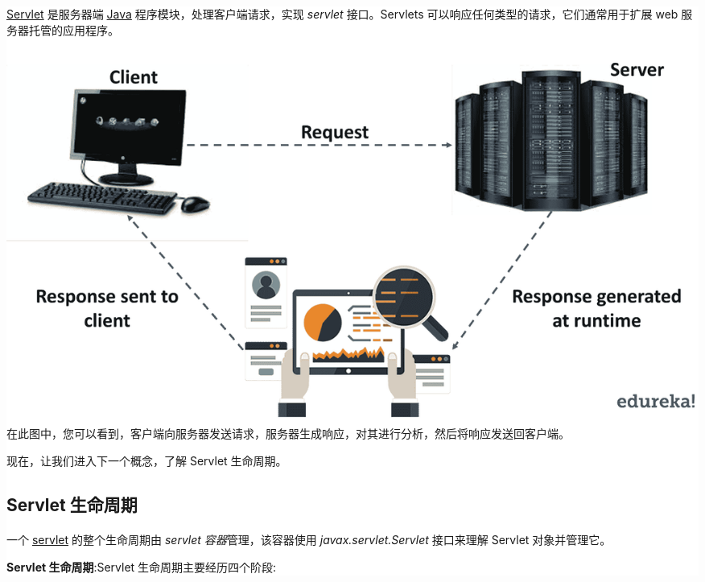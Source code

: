 [Servlet](https://www.edureka.co/blog/java-servlets) 是服务器端 [Java](https://www.edureka.co/blog/what-is-java/) 程序模块，处理客户端请求，实现 *servlet* 接口。Servlets 可以响应任何类型的请求，它们通常用于扩展 web 服务器托管的应用程序。



![Servlets-Introduction to Java Servlets - Edureka](img/ba8eda0e15f63c3d3aa22ba8684cb65d.png)在此图中，您可以看到，客户端向服务器发送请求，服务器生成响应，对其进行分析，然后将响应发送回客户端。

现在，让我们进入下一个概念，了解 Servlet 生命周期。

## **Servlet 生命周期**

一个 [servlet](https://www.edureka.co/blog/java-servlets) 的整个生命周期由 *servlet 容器*管理，该容器使用 *javax.servlet.Servlet* 接口来理解 Servlet 对象并管理它。

**Servlet 生命周期**:Servlet 生命周期主要经历四个阶段:
